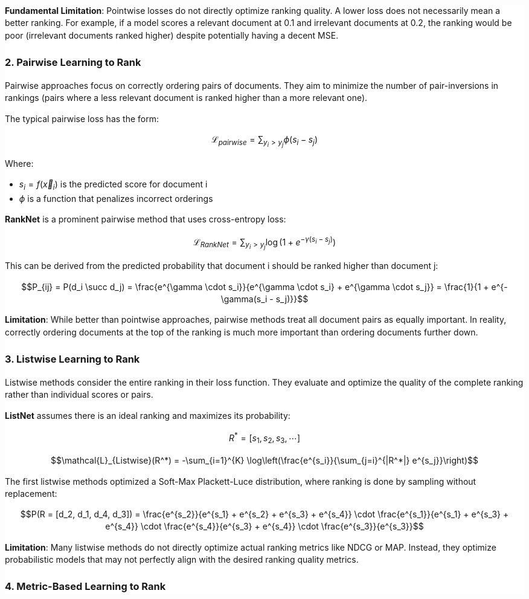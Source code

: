 **Fundamental Limitation**: Pointwise losses do not directly optimize ranking quality. A lower loss does not necessarily mean a better ranking. For example, if a model scores a relevant document at 0.1 and irrelevant documents at 0.2, the ranking would be poor (irrelevant documents ranked higher) despite potentially having a decent MSE.

### 2. Pairwise Learning to Rank

Pairwise approaches focus on correctly ordering pairs of documents. They aim to minimize the number of pair-inversions in rankings (pairs where a less relevant document is ranked higher than a more relevant one).

The typical pairwise loss has the form:

$$\mathcal{L}_{pairwise} = \sum_{y_i > y_j} \phi(s_i - s_j)$$

Where:

- $s_i = f(\vec{x}_i)$ is the predicted score for document i
- $\phi$ is a function that penalizes incorrect orderings

**RankNet** is a prominent pairwise method that uses cross-entropy loss:

$$\mathcal{L}_{RankNet} = \sum_{y_i > y_j} \log(1 + e^{-\gamma(s_i-s_j)})$$

This can be derived from the predicted probability that document i should be ranked higher than document j:

$$P_{ij} = P(d_i \succ d_j) = \frac{e^{\gamma \cdot s_i}}{e^{\gamma \cdot s_i} + e^{\gamma \cdot s_j}} = \frac{1}{1 + e^{-\gamma(s_i - s_j)}}$$

**Limitation**: While better than pointwise approaches, pairwise methods treat all document pairs as equally important. In reality, correctly ordering documents at the top of the ranking is much more important than ordering documents further down.

### 3. Listwise Learning to Rank

Listwise methods consider the entire ranking in their loss function. They evaluate and optimize the quality of the complete ranking rather than individual scores or pairs.

**ListNet** assumes there is an ideal ranking and maximizes its probability:

$$R^* = [s_1, s_2, s_3, \cdots]$$

$$\mathcal{L}_{Listwise}(R^*) = -\sum_{i=1}^{K} \log\left(\frac{e^{s_i}}{\sum_{j=i}^{|R^*|} e^{s_j}}\right)$$

The first listwise methods optimized a Soft-Max Plackett-Luce distribution, where ranking is done by sampling without replacement:

$$P(R = [d_2, d_1, d_4, d_3]) = \frac{e^{s_2}}{e^{s_1} + e^{s_2} + e^{s_3} + e^{s_4}} \cdot \frac{e^{s_1}}{e^{s_1} + e^{s_3} + e^{s_4}} \cdot \frac{e^{s_4}}{e^{s_3} + e^{s_4}} \cdot \frac{e^{s_3}}{e^{s_3}}$$

**Limitation**: Many listwise methods do not directly optimize actual ranking metrics like NDCG or MAP. Instead, they optimize probabilistic models that may not perfectly align with the desired ranking quality metrics.

### 4. Metric-Based Learning to Rank
